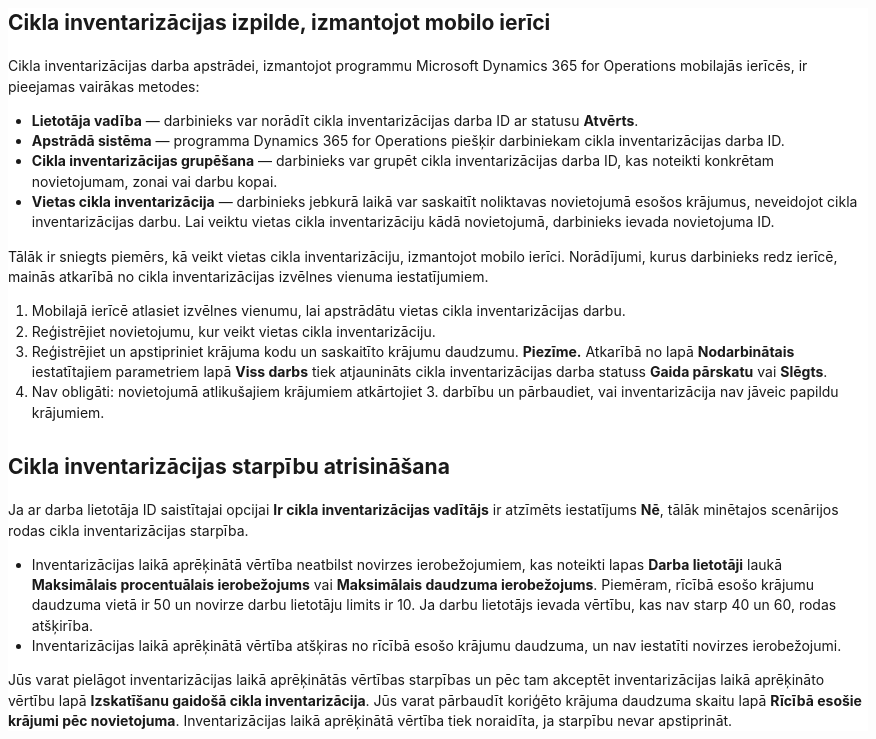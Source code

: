 ## <a name="perform-a-cycle-count-by-using-a-mobile-device"></a>Cikla inventarizācijas izpilde, izmantojot mobilo ierīci
Cikla inventarizācijas darba apstrādei, izmantojot programmu Microsoft Dynamics 365 for Operations mobilajās ierīcēs, ir pieejamas vairākas metodes:

-   **Lietotāja vadība** — darbinieks var norādīt cikla inventarizācijas darba ID ar statusu **Atvērts**.
-   **Apstrādā sistēma** — programma Dynamics 365 for Operations piešķir darbiniekam cikla inventarizācijas darba ID.
-   **Cikla inventarizācijas grupēšana** — darbinieks var grupēt cikla inventarizācijas darba ID, kas noteikti konkrētam novietojumam, zonai vai darbu kopai.
-   **Vietas cikla inventarizācija** — darbinieks jebkurā laikā var saskaitīt noliktavas novietojumā esošos krājumus, neveidojot cikla inventarizācijas darbu. Lai veiktu vietas cikla inventarizāciju kādā novietojumā, darbinieks ievada novietojuma ID.

Tālāk ir sniegts piemērs, kā veikt vietas cikla inventarizāciju, izmantojot mobilo ierīci. Norādījumi, kurus darbinieks redz ierīcē, mainās atkarībā no cikla inventarizācijas izvēlnes vienuma iestatījumiem.

1.  Mobilajā ierīcē atlasiet izvēlnes vienumu, lai apstrādātu vietas cikla inventarizācijas darbu.
2.  Reģistrējiet novietojumu, kur veikt vietas cikla inventarizāciju.
3.  Reģistrējiet un apstipriniet krājuma kodu un saskaitīto krājumu daudzumu. **Piezīme.** Atkarībā no lapā **Nodarbinātais** iestatītajiem parametriem lapā **Viss darbs** tiek atjaunināts cikla inventarizācijas darba statuss **Gaida pārskatu** vai **Slēgts**.
4.  Nav obligāti: novietojumā atlikušajiem krājumiem atkārtojiet 3. darbību un pārbaudiet, vai inventarizācija nav jāveic papildu krājumiem.

## <a name="resolve-cycle-counting-differences"></a>Cikla inventarizācijas starpību atrisināšana
Ja ar darba lietotāja ID saistītajai opcijai **Ir cikla inventarizācijas vadītājs** ir atzīmēts iestatījums **Nē**, tālāk minētajos scenārijos rodas cikla inventarizācijas starpība.

-   Inventarizācijas laikā aprēķinātā vērtība neatbilst novirzes ierobežojumiem, kas noteikti lapas **Darba lietotāji** laukā **Maksimālais procentuālais ierobežojums** vai **Maksimālais daudzuma ierobežojums**. Piemēram, rīcībā esošo krājumu daudzuma vietā ir 50 un novirze darbu lietotāju limits ir 10. Ja darbu lietotājs ievada vērtību, kas nav starp 40 un 60, rodas atšķirība.
-   Inventarizācijas laikā aprēķinātā vērtība atšķiras no rīcībā esošo krājumu daudzuma, un nav iestatīti novirzes ierobežojumi.

Jūs varat pielāgot inventarizācijas laikā aprēķinātās vērtības starpības un pēc tam akceptēt inventarizācijas laikā aprēķināto vērtību lapā **Izskatīšanu gaidošā cikla inventarizācija**. Jūs varat pārbaudīt koriģēto krājuma daudzuma skaitu lapā **Rīcībā esošie krājumi pēc novietojuma**. Inventarizācijas laikā aprēķinātā vērtība tiek noraidīta, ja starpību nevar apstiprināt.




